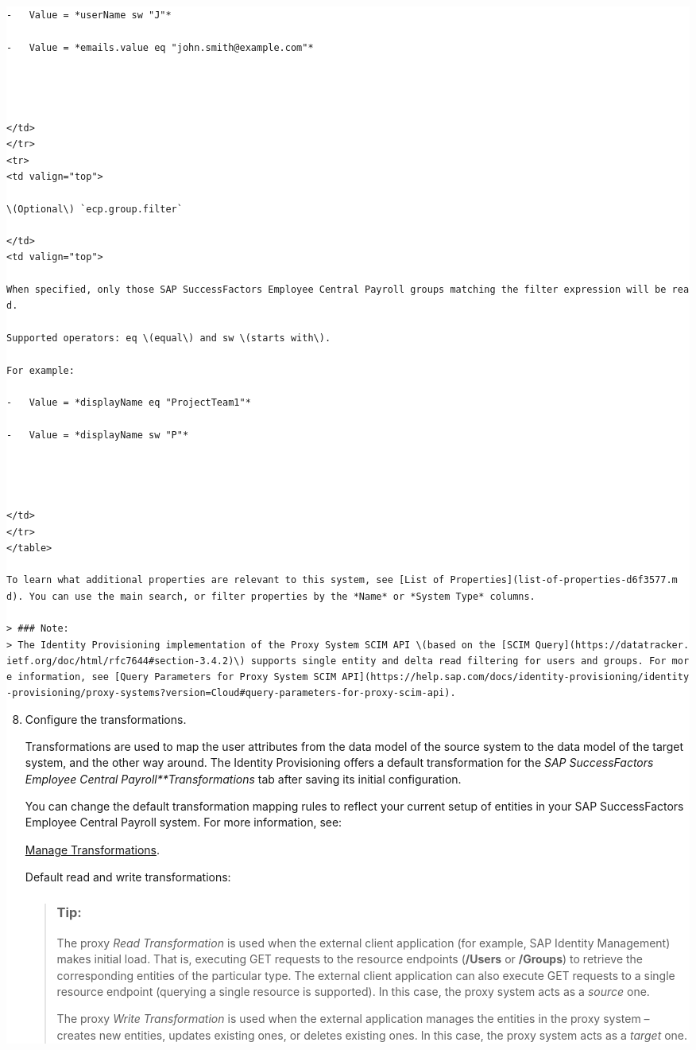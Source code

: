     -   Value = *userName sw "J"*

    -   Value = *emails.value eq "john.smith@example.com"*



    
    </td>
    </tr>
    <tr>
    <td valign="top">
    
    \(Optional\) `ecp.group.filter`
    
    </td>
    <td valign="top">
    
    When specified, only those SAP SuccessFactors Employee Central Payroll groups matching the filter expression will be read.

    Supported operators: eq \(equal\) and sw \(starts with\).

    For example:

    -   Value = *displayName eq "ProjectTeam1"*

    -   Value = *displayName sw "P"*



    
    </td>
    </tr>
    </table>
    
    To learn what additional properties are relevant to this system, see [List of Properties](list-of-properties-d6f3577.md). You can use the main search, or filter properties by the *Name* or *System Type* columns.

    > ### Note:  
    > The Identity Provisioning implementation of the Proxy System SCIM API \(based on the [SCIM Query](https://datatracker.ietf.org/doc/html/rfc7644#section-3.4.2)\) supports single entity and delta read filtering for users and groups. For more information, see [Query Parameters for Proxy System SCIM API](https://help.sap.com/docs/identity-provisioning/identity-provisioning/proxy-systems?version=Cloud#query-parameters-for-proxy-scim-api).

8.  Configure the transformations.

    Transformations are used to map the user attributes from the data model of the source system to the data model of the target system, and the other way around. The Identity Provisioning offers a default transformation for the *SAP SuccessFactors Employee Central Payroll**Transformations* tab after saving its initial configuration.

    You can change the default transformation mapping rules to reflect your current setup of entities in your SAP SuccessFactors Employee Central Payroll system. For more information, see:

    [Manage Transformations](Operation-Guide/manage-transformations-2d0fbe5.md).

    Default read and write transformations:

    > ### Tip:  
    > The proxy *Read Transformation* is used when the external client application \(for example, SAP Identity Management\) makes initial load. That is, executing GET requests to the resource endpoints \(**/Users** or **/Groups**\) to retrieve the corresponding entities of the particular type. The external client application can also execute GET requests to a single resource endpoint \(querying a single resource is supported\). In this case, the proxy system acts as a *source* one.
    > 
    > The proxy *Write Transformation* is used when the external application manages the entities in the proxy system – creates new entities, updates existing ones, or deletes existing ones. In this case, the proxy system acts as a *target* one.
    > 